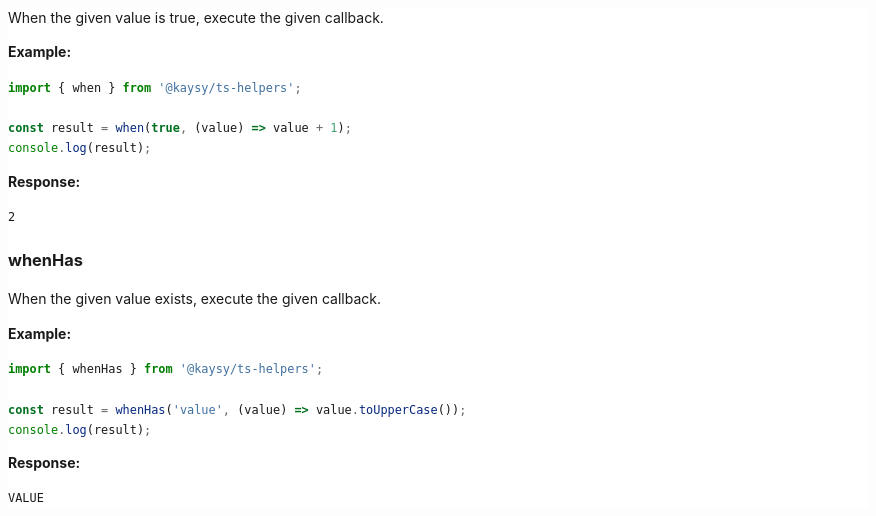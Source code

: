 When the given value is true, execute the given callback.

**Example:**

```ts
import { when } from '@kaysy/ts-helpers';

const result = when(true, (value) => value + 1);
console.log(result);
```

**Response:**

```
2
```

### whenHas

When the given value exists, execute the given callback.

**Example:**

```ts
import { whenHas } from '@kaysy/ts-helpers';

const result = whenHas('value', (value) => value.toUpperCase());
console.log(result);
```

**Response:**

```
VALUE
```